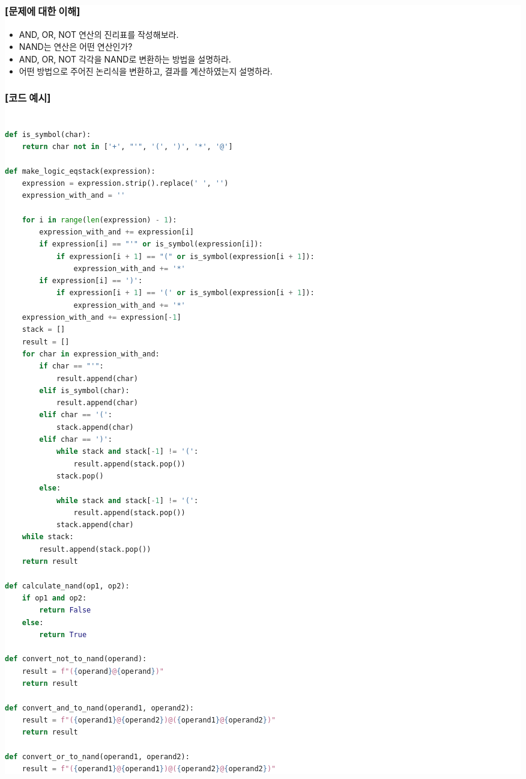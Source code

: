 ### [문제에 대한 이해]

* AND, OR, NOT 연산의 진리표를 작성해보라.
* NAND는 연산은 어떤 연산인가?
* AND, OR, NOT 각각을 NAND로 변환하는 방법을 설명하라.
* 어떤 방법으로 주어진 논리식을 변환하고, 결과를 계산하였는지 설명하라.

### [코드 예시]

```python

def is_symbol(char):
    return char not in ['+', "'", '(', ')', '*', '@']

def make_logic_eqstack(expression):
    expression = expression.strip().replace(' ', '')
    expression_with_and = ''

    for i in range(len(expression) - 1):
        expression_with_and += expression[i]
        if expression[i] == "'" or is_symbol(expression[i]):
            if expression[i + 1] == "(" or is_symbol(expression[i + 1]):
                expression_with_and += '*'
        if expression[i] == ')':
            if expression[i + 1] == '(' or is_symbol(expression[i + 1]):
                expression_with_and += '*'
    expression_with_and += expression[-1]
    stack = []
    result = []
    for char in expression_with_and:
        if char == "'":
            result.append(char)
        elif is_symbol(char):
            result.append(char)
        elif char == '(':
            stack.append(char)
        elif char == ')':
            while stack and stack[-1] != '(':
                result.append(stack.pop())
            stack.pop()
        else:
            while stack and stack[-1] != '(':
                result.append(stack.pop())
            stack.append(char)
    while stack:
        result.append(stack.pop())
    return result

def calculate_nand(op1, op2):
    if op1 and op2:
        return False
    else:
        return True

def convert_not_to_nand(operand):
    result = f"({operand}@{operand})"
    return result    

def convert_and_to_nand(operand1, operand2):
    result = f"({operand1}@{operand2})@({operand1}@{operand2})"
    return result

def convert_or_to_nand(operand1, operand2):
    result = f"({operand1}@{operand1})@({operand2}@{operand2})"
```
